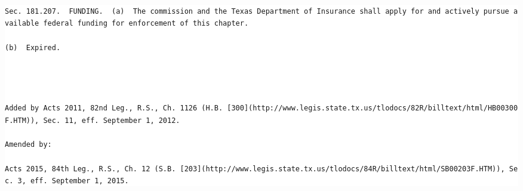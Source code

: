     
    
    
    
    Sec. 181.207.  FUNDING.  (a)  The commission and the Texas Department of Insurance shall apply for and actively pursue available federal funding for enforcement of this chapter.
    
    (b)  Expired.
    
    
    
    
    Added by Acts 2011, 82nd Leg., R.S., Ch. 1126 (H.B. [300](http://www.legis.state.tx.us/tlodocs/82R/billtext/html/HB00300F.HTM)), Sec. 11, eff. September 1, 2012.
    
    Amended by: 
    
    Acts 2015, 84th Leg., R.S., Ch. 12 (S.B. [203](http://www.legis.state.tx.us/tlodocs/84R/billtext/html/SB00203F.HTM)), Sec. 3, eff. September 1, 2015.
    
    
    
    
    				

